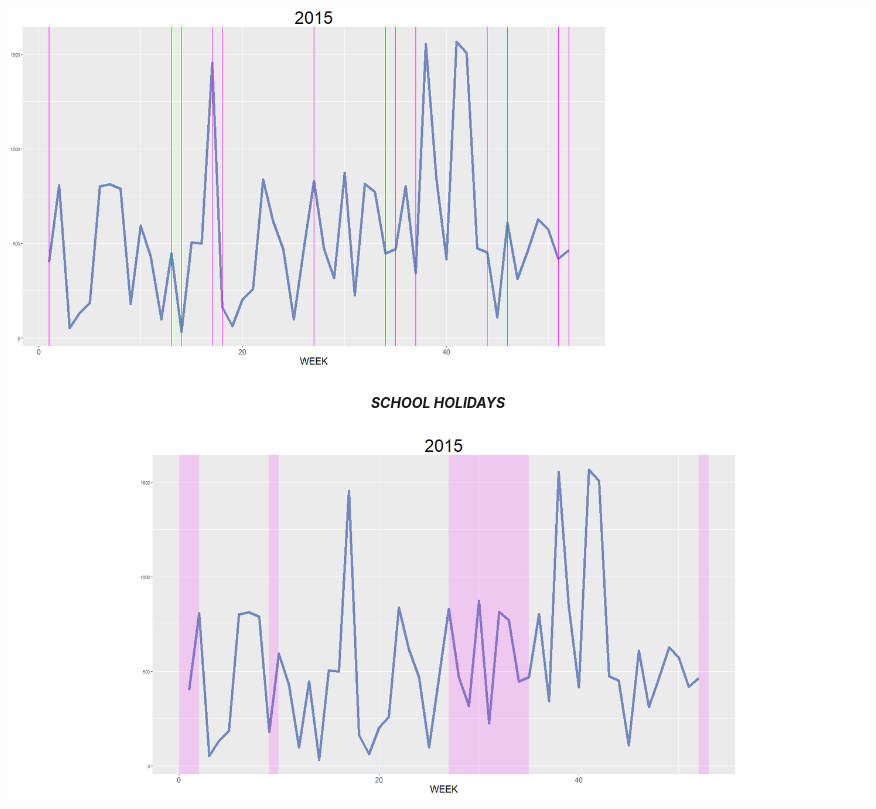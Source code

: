 <img src=https://raw.githubusercontent.com/Guillamon/master-data-science/master/Charts/Bank_Holiday_Plot.gif width=600>
</p>

<h5 align="center"> SCHOOL HOLIDAYS </h5>
<p align = "center" >
<img src=https://raw.githubusercontent.com/Guillamon/master-data-science/master/Charts/School_Holiday_Plot.gif width=600>
</p>
